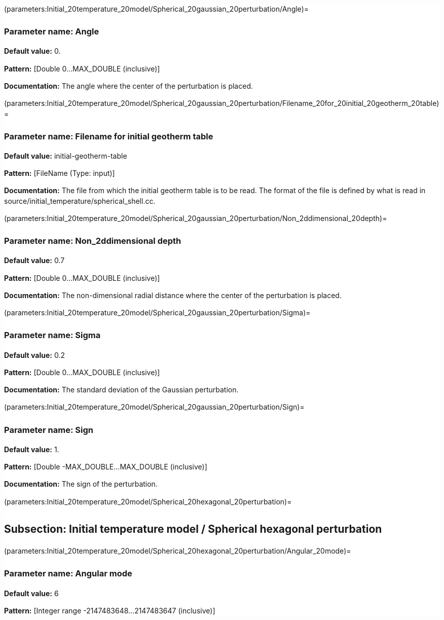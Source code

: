 (parameters:Initial_20temperature_20model/Spherical_20gaussian_20perturbation/Angle)=
### __Parameter name:__ Angle
**Default value:** 0.

**Pattern:** [Double 0...MAX_DOUBLE (inclusive)]

**Documentation:** The angle where the center of the perturbation is placed.

(parameters:Initial_20temperature_20model/Spherical_20gaussian_20perturbation/Filename_20for_20initial_20geotherm_20table)=
### __Parameter name:__ Filename for initial geotherm table
**Default value:** initial-geotherm-table

**Pattern:** [FileName (Type: input)]

**Documentation:** The file from which the initial geotherm table is to be read. The format of the file is defined by what is read in source/initial\_temperature/spherical\_shell.cc.

(parameters:Initial_20temperature_20model/Spherical_20gaussian_20perturbation/Non_2ddimensional_20depth)=
### __Parameter name:__ Non_2ddimensional depth
**Default value:** 0.7

**Pattern:** [Double 0...MAX_DOUBLE (inclusive)]

**Documentation:** The non-dimensional radial distance where the center of the perturbation is placed.

(parameters:Initial_20temperature_20model/Spherical_20gaussian_20perturbation/Sigma)=
### __Parameter name:__ Sigma
**Default value:** 0.2

**Pattern:** [Double 0...MAX_DOUBLE (inclusive)]

**Documentation:** The standard deviation of the Gaussian perturbation.

(parameters:Initial_20temperature_20model/Spherical_20gaussian_20perturbation/Sign)=
### __Parameter name:__ Sign
**Default value:** 1.

**Pattern:** [Double -MAX_DOUBLE...MAX_DOUBLE (inclusive)]

**Documentation:** The sign of the perturbation.

(parameters:Initial_20temperature_20model/Spherical_20hexagonal_20perturbation)=
## **Subsection:** Initial temperature model / Spherical hexagonal perturbation
(parameters:Initial_20temperature_20model/Spherical_20hexagonal_20perturbation/Angular_20mode)=
### __Parameter name:__ Angular mode
**Default value:** 6

**Pattern:** [Integer range -2147483648...2147483647 (inclusive)]
